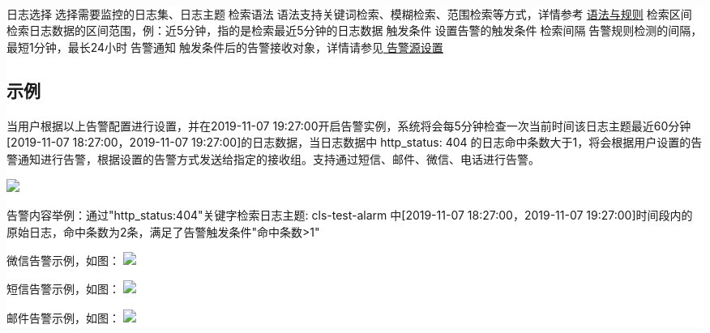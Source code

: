 <tr>
<td>日志选择</td>
<td>选择需要监控的日志集、日志主题</td>
</tr>
<tr>
<td>检索语法</td>
<td>语法支持关键词检索、模糊检索、范围检索等方式，详情参考 <a href="https://cloud.tencent.com/document/product/614/16982">语法与规则</a></td>
</tr>
<tr>
<td>检索区间</td>
<td>检索日志数据的区间范围，例：近5分钟，指的是检索最近5分钟的日志数据</td>
</tr>
<tr>
<td>触发条件</td>
<td>设置告警的触发条件</td>
</tr>
<tr>
<td>检索间隔</td>
<td>告警规则检测的间隔，最短1分钟，最长24小时</td>
</tr>
<tr>
<td>告警通知</td>
<td>触发条件后的告警接收对象，详情请参见<a href="https://cloud.tencent.com/document/product/614/44219"> 告警源设置</a></td>
</tr>
</tbody></table>


## 示例



当用户根据以上告警配置进行设置，并在2019-11-07 19:27:00开启告警实例，系统将会每5分钟检查一次当前时间该日志主题最近60分钟[2019-11-07 18:27:00，2019-11-07 19:27:00]的日志数据，当日志数据中 http_status: 404 的日志命中条数大于1，将会根据用户设置的告警通知进行告警，根据设置的告警方式发送给指定的接收组。支持通过短信、邮件、微信、电话进行告警。

<img src="https://main.qcloudimg.com/raw/bcc3850bd71831af4a6c1840a5778f43.png" width="80%"></img>




告警内容举例：通过"http_status:404"关键字检索日志主题: cls-test-alarm 中[2019-11-07 18:27:00，2019-11-07 19:27:00]时间段内的原始日志，命中条数为2条，满足了告警触发条件"命中条数>1"

微信告警示例，如图：
<img src="https://main.qcloudimg.com/raw/7b5c03a2a377a409a574d3695b51e0f5.png" width="60%"></img>




短信告警示例，如图：
<img src="https://main.qcloudimg.com/raw/c23e1eb2d690583d6198f5d21e5d5029.png" width="60%"></img>



邮件告警示例，如图：
<img src="https://main.qcloudimg.com/raw/4172982b90b19a93d0c5716baa736d4d.png" width="60%"></img>

